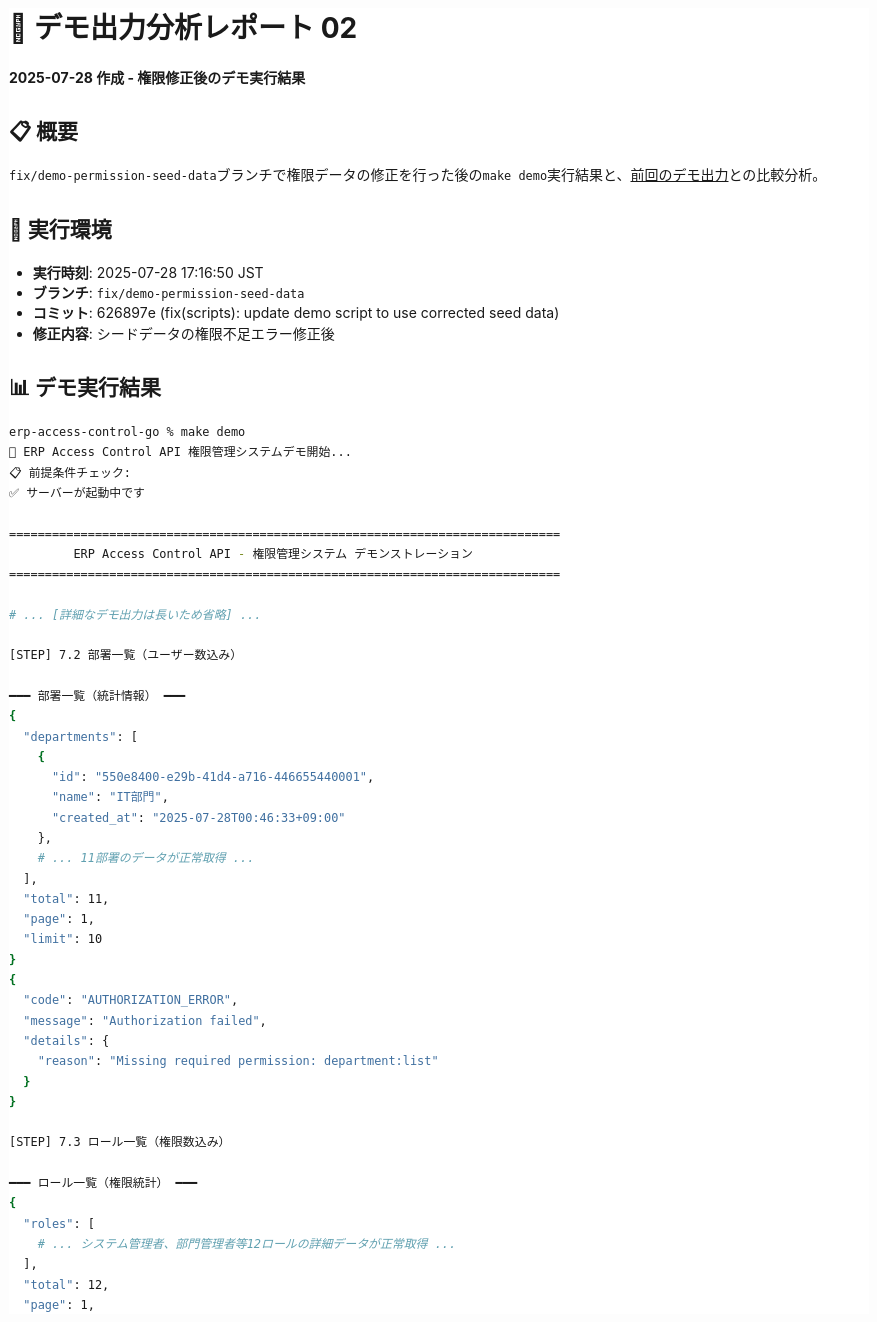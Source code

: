 # 🎯 **デモ出力分析レポート 02** 
**2025-07-28 作成 - 権限修正後のデモ実行結果**

## 📋 **概要**

`fix/demo-permission-seed-data`ブランチで権限データの修正を行った後の`make demo`実行結果と、[前回のデモ出力](./20250728_demo_output_01.md)との比較分析。

## 🔄 **実行環境**

- **実行時刻**: 2025-07-28 17:16:50 JST  
- **ブランチ**: `fix/demo-permission-seed-data`
- **コミット**: 626897e (fix(scripts): update demo script to use corrected seed data)
- **修正内容**: シードデータの権限不足エラー修正後

## 📊 **デモ実行結果**

```bash
erp-access-control-go % make demo
🎯 ERP Access Control API 権限管理システムデモ開始...
📋 前提条件チェック:
✅ サーバーが起動中です

=============================================================================
         ERP Access Control API - 権限管理システム デモンストレーション
=============================================================================

# ... [詳細なデモ出力は長いため省略] ...

[STEP] 7.2 部署一覧（ユーザー数込み）

━━━ 部署一覧（統計情報） ━━━
{
  "departments": [
    {
      "id": "550e8400-e29b-41d4-a716-446655440001",
      "name": "IT部門",
      "created_at": "2025-07-28T00:46:33+09:00"
    },
    # ... 11部署のデータが正常取得 ...
  ],
  "total": 11,
  "page": 1,
  "limit": 10
}
{
  "code": "AUTHORIZATION_ERROR",
  "message": "Authorization failed",
  "details": {
    "reason": "Missing required permission: department:list"
  }
}

[STEP] 7.3 ロール一覧（権限数込み）

━━━ ロール一覧（権限統計） ━━━
{
  "roles": [
    # ... システム管理者、部門管理者等12ロールの詳細データが正常取得 ...
  ],
  "total": 12,
  "page": 1,
```